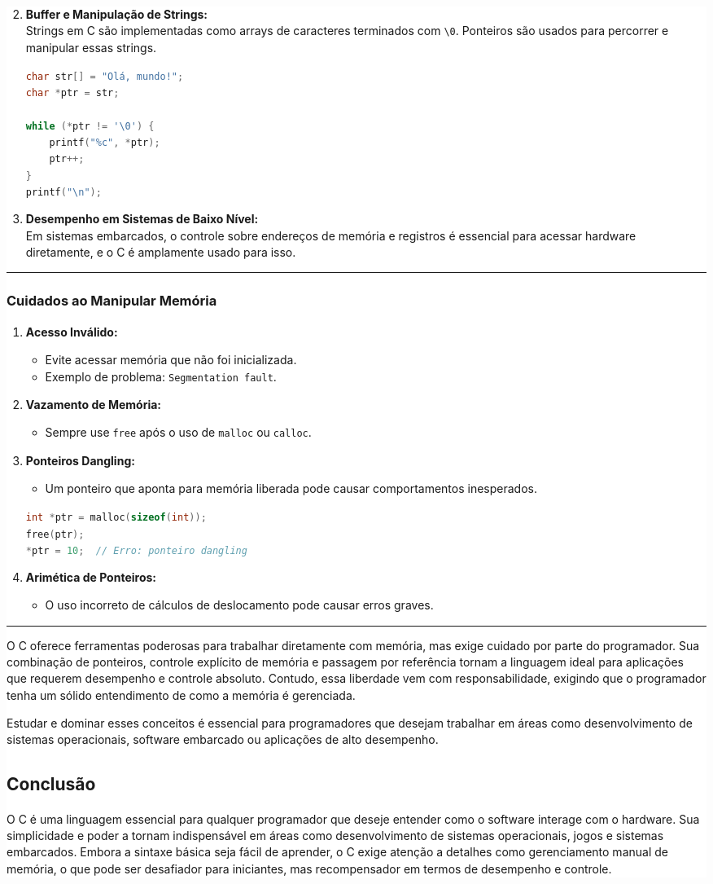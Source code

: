 2. **Buffer e Manipulação de Strings:**  
   Strings em C são implementadas como arrays de caracteres terminados com `\0`. Ponteiros são usados para percorrer e manipular essas strings.  

   ```c
   char str[] = "Olá, mundo!";
   char *ptr = str;

   while (*ptr != '\0') {
       printf("%c", *ptr);
       ptr++;
   }
   printf("\n");
   ```

3. **Desempenho em Sistemas de Baixo Nível:**  
   Em sistemas embarcados, o controle sobre endereços de memória e registros é essencial para acessar hardware diretamente, e o C é amplamente usado para isso.

---

### Cuidados ao Manipular Memória  

1. **Acesso Inválido:**  
   - Evite acessar memória que não foi inicializada.  
   - Exemplo de problema: `Segmentation fault`.  

2. **Vazamento de Memória:**  
   - Sempre use `free` após o uso de `malloc` ou `calloc`.  

3. **Ponteiros Dangling:**  
   - Um ponteiro que aponta para memória liberada pode causar comportamentos inesperados.  

   ```c
   int *ptr = malloc(sizeof(int));
   free(ptr);
   *ptr = 10;  // Erro: ponteiro dangling
   ```

4. **Arimética de Ponteiros:**  
   - O uso incorreto de cálculos de deslocamento pode causar erros graves.  

---

O C oferece ferramentas poderosas para trabalhar diretamente com memória, mas exige cuidado por parte do programador. Sua combinação de ponteiros, controle explícito de memória e passagem por referência tornam a linguagem ideal para aplicações que requerem desempenho e controle absoluto. Contudo, essa liberdade vem com responsabilidade, exigindo que o programador tenha um sólido entendimento de como a memória é gerenciada.  

Estudar e dominar esses conceitos é essencial para programadores que desejam trabalhar em áreas como desenvolvimento de sistemas operacionais, software embarcado ou aplicações de alto desempenho.

## Conclusão  
O C é uma linguagem essencial para qualquer programador que deseje entender como o software interage com o hardware. Sua simplicidade e poder a tornam indispensável em áreas como desenvolvimento de sistemas operacionais, jogos e sistemas embarcados. Embora a sintaxe básica seja fácil de aprender, o C exige atenção a detalhes como gerenciamento manual de memória, o que pode ser desafiador para iniciantes, mas recompensador em termos de desempenho e controle.  
